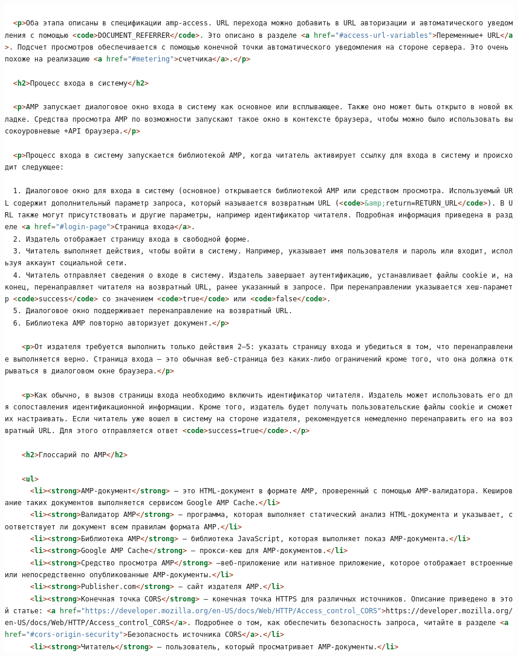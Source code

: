 ```html

  <p>Оба этапа описаны в спецификации amp-access. URL перехода можно добавить в URL авторизации и автоматического уведомления с помощью <code>DOCUMENT_REFERRER</code>. Это описано в разделе <a href="#access-url-variables">Переменные+ URL</a>. Подсчет просмотров обеспечивается с помощью конечной точки автоматического уведомления на стороне сервера. Это очень похоже на реализацию <a href="#metering">счетчика</a>.</p>

  <h2>Процесс входа в систему</h2>

  <p>AMP запускает диалоговое окно входа в систему как основное или всплывающее. Также оно может быть открыто в новой вкладке. Средства просмотра AMP по возможности запускают такое окно в контексте браузера, чтобы можно было использовать высокоуровневые +API браузера.</p>

  <p>Процесс входа в систему запускается библиотекой AMP, когда читатель активирует ссылку для входа в систему и происходит следующее:

  1. Диалоговое окно для входа в систему (основное) открывается библиотекой AMP или средством просмотра. Используемый URL содержит дополнительный параметр запроса, который называется возвратным URL (<code>&amp;return=RETURN_URL</code>). В URL также могут присутствовать и другие параметры, например идентификатор читателя. Подробная информация приведена в разделе <a href="#login-page">Страница входа</a>.
  2. Издатель отображает страницу входа в свободной форме.
  3. Читатель выполняет действия, чтобы войти в систему. Например, указывает имя пользователя и пароль или входит, используя аккаунт социальной сети.
  4. Читатель отправляет сведения о входе в систему. Издатель завершает аутентификацию, устанавливает файлы cookie и, наконец, перенаправляет читателя на возвратный URL, ранее указанный в запросе. При перенаправлении указывается хеш-параметр <code>success</code> со значением <code>true</code> или <code>false</code>.
  5. Диалоговое окно поддерживает перенаправление на возвратный URL.
  6. Библиотека AMP повторно авторизует документ.</p>

    <p>От издателя требуется выполнить только действия 2–5: указать страницу входа и убедиться в том, что перенаправление выполняется верно. Страница входа – это обычная веб-страница без каких-либо ограничений кроме того, что она должна открываться в диалоговом окне браузера.</p>

    <p>Как обычно, в вызов страницы входа необходимо включить идентификатор читателя. Издатель может использовать его для сопоставления идентификационной информации. Кроме того, издатель будет получать пользовательские файлы cookie и сможет их настраивать. Если читатель уже вошел в систему на стороне издателя, рекомендуется немедленно перенаправить его на возвратный URL. Для этого отправляется ответ <code>success=true</code>.</p>

    <h2>Глоссарий по AMP</h2>

    <ul>
      <li><strong>AMP-документ</strong> – это HTML-документ в формате AMP, проверенный с помощью AMP-валидатора. Кеширование таких документов выполняется сервисом Google AMP Cache.</li>
      <li><strong>Валидатор AMP</strong> – программа, которая выполняет статический анализ HTML-документа и указывает, соответствует ли документ всем правилам формата AMP.</li>
      <li><strong>Библиотека AMP</strong> – библиотека JavaScript, которая выполняет показ AMP-документа.</li>
      <li><strong>Google AMP Cache</strong> – прокси-кеш для AMP-документов.</li>
      <li><strong>Средство просмотра AMP</strong> –веб-приложение или нативное приложение, которое отображает встроенные или непосредственно опубликованные AMP-документы.</li>
      <li><strong>Publisher.com</strong> – сайт издателя AMP.</li>
      <li><strong>Конечная точка CORS</strong> – конечная точка HTTPS для различных источников. Описание приведено в этой статье: <a href="https://developer.mozilla.org/en-US/docs/Web/HTTP/Access_control_CORS">https://developer.mozilla.org/en-US/docs/Web/HTTP/Access_control_CORS</a>. Подробнее о том, как обеспечить безопасность запроса, читайте в разделе <a href="#cors-origin-security">Безопасность источника CORS</a>.</li>
      <li><strong>Читатель</strong> – пользователь, который просматривает AMP-документы.</li>
```